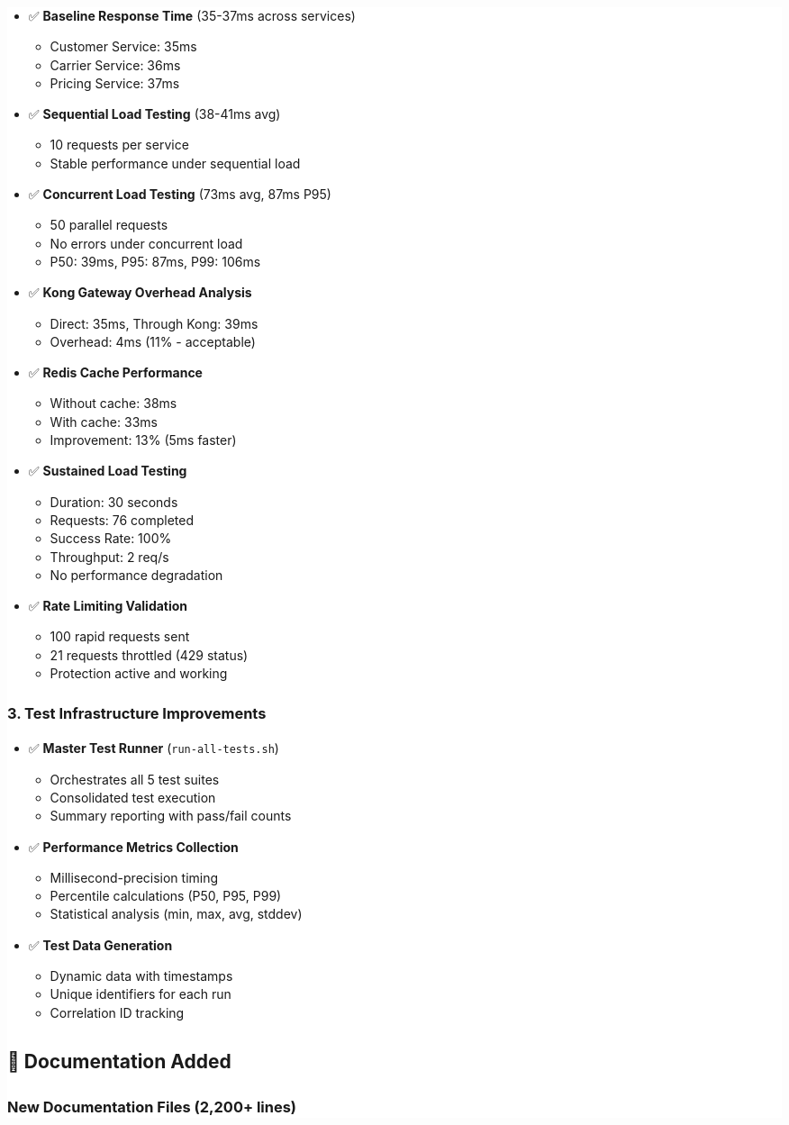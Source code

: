- ✅ **Baseline Response Time** (35-37ms across services)
  - Customer Service: 35ms
  - Carrier Service: 36ms
  - Pricing Service: 37ms
  
- ✅ **Sequential Load Testing** (38-41ms avg)
  - 10 requests per service
  - Stable performance under sequential load
  
- ✅ **Concurrent Load Testing** (73ms avg, 87ms P95)
  - 50 parallel requests
  - No errors under concurrent load
  - P50: 39ms, P95: 87ms, P99: 106ms
  
- ✅ **Kong Gateway Overhead Analysis**
  - Direct: 35ms, Through Kong: 39ms
  - Overhead: 4ms (11% - acceptable)
  
- ✅ **Redis Cache Performance**
  - Without cache: 38ms
  - With cache: 33ms
  - Improvement: 13% (5ms faster)
  
- ✅ **Sustained Load Testing**
  - Duration: 30 seconds
  - Requests: 76 completed
  - Success Rate: 100%
  - Throughput: 2 req/s
  - No performance degradation
  
- ✅ **Rate Limiting Validation**
  - 100 rapid requests sent
  - 21 requests throttled (429 status)
  - Protection active and working

### 3. Test Infrastructure Improvements

- ✅ **Master Test Runner** (`run-all-tests.sh`)
  - Orchestrates all 5 test suites
  - Consolidated test execution
  - Summary reporting with pass/fail counts
  
- ✅ **Performance Metrics Collection**
  - Millisecond-precision timing
  - Percentile calculations (P50, P95, P99)
  - Statistical analysis (min, max, avg, stddev)
  
- ✅ **Test Data Generation**
  - Dynamic data with timestamps
  - Unique identifiers for each run
  - Correlation ID tracking

## 📝 Documentation Added

### New Documentation Files (2,200+ lines)
